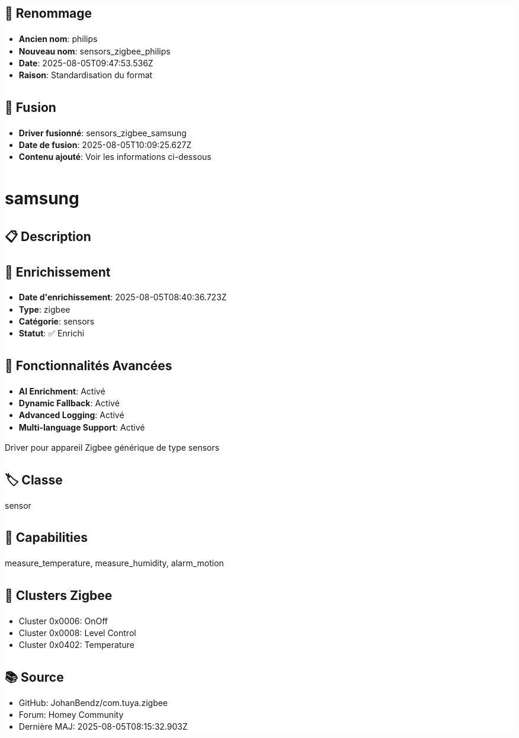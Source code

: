 ## 🔄 Renommage
- **Ancien nom**: philips
- **Nouveau nom**: sensors_zigbee_philips
- **Date**: 2025-08-05T09:47:53.536Z
- **Raison**: Standardisation du format


## 🔄 Fusion
- **Driver fusionné**: sensors_zigbee_samsung
- **Date de fusion**: 2025-08-05T10:09:25.627Z
- **Contenu ajouté**: Voir les informations ci-dessous

# samsung

## 📋 Description

## 🔧 Enrichissement
- **Date d'enrichissement**: 2025-08-05T08:40:36.723Z
- **Type**: zigbee
- **Catégorie**: sensors
- **Statut**: ✅ Enrichi

## 🚀 Fonctionnalités Avancées
- **AI Enrichment**: Activé
- **Dynamic Fallback**: Activé
- **Advanced Logging**: Activé
- **Multi-language Support**: Activé

Driver pour appareil Zigbee générique de type sensors

## 🏷️ Classe
sensor

## 🔧 Capabilities
measure_temperature, measure_humidity, alarm_motion

## 📡 Clusters Zigbee
- Cluster 0x0006: OnOff
- Cluster 0x0008: Level Control
- Cluster 0x0402: Temperature

## 📚 Source
- GitHub: JohanBendz/com.tuya.zigbee
- Forum: Homey Community
- Dernière MAJ: 2025-08-05T08:15:32.903Z
